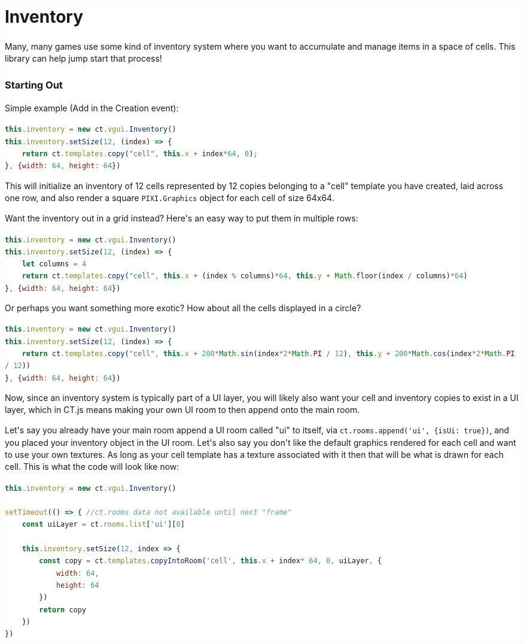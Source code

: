 # Inventory

Many, many games use some kind of inventory system where you want to accumulate and manage items in a space of cells. This library can help jump start that process!

### Starting Out

Simple example (Add in the Creation event):
```js
this.inventory = new ct.vgui.Inventory()
this.inventory.setSize(12, (index) => {
    return ct.templates.copy("cell", this.x + index*64, 0);
}, {width: 64, height: 64})
```

This will initialize an inventory of 12 cells represented by 12 copies belonging to a "cell" template you have created, laid across one row, and also render a square `PIXI.Graphics` object for each cell of size 64x64.

Want the inventory out in a grid instead? Here's an easy way to put them in multiple rows:
```js
this.inventory = new ct.vgui.Inventory()
this.inventory.setSize(12, (index) => {
    let columns = 4
    return ct.templates.copy("cell", this.x + (index % columns)*64, this.y + Math.floor(index / columns)*64)
}, {width: 64, height: 64})
```

Or perhaps you want something more exotic? How about all the cells displayed in a circle?
```js
this.inventory = new ct.vgui.Inventory()
this.inventory.setSize(12, (index) => {
    return ct.templates.copy("cell", this.x + 200*Math.sin(index*2*Math.PI / 12), this.y + 200*Math.cos(index*2*Math.PI / 12))
}, {width: 64, height: 64})
```

Now, since an inventory system is typically part of a UI layer, you will likely also want your cell and inventory copies to exist in a UI layer, which in CT.js means making your own UI room to then append onto the main room.

Let's say you already have your main room append a UI room called "ui" to itself, via `ct.rooms.append('ui', {isUi: true})`, and you placed your inventory object in the UI room. Let's also say you don't like the default graphics rendered for each cell and want to use your own textures. As long as your cell template has a texture associated with it then that will be what is drawn for each cell. This is what the code will look like now:

```js
this.inventory = new ct.vgui.Inventory()

setTimeout(() => { //ct.rooms data not available until next "frame" 
    const uiLayer = ct.rooms.list['ui'][0]

    this.inventory.setSize(12, index => {
        const copy = ct.templates.copyIntoRoom('cell', this.x + index* 64, 0, uiLayer, {
            width: 64,
            height: 64
        })
        return copy
    })
})
```
